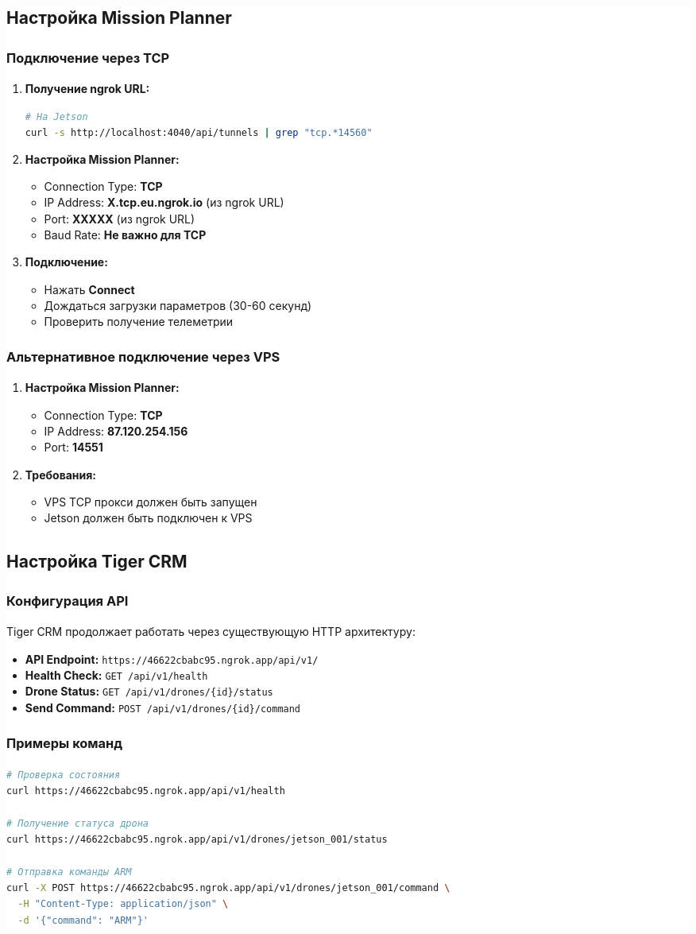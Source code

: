 ```bash
```

## Настройка Mission Planner

### Подключение через TCP

1. **Получение ngrok URL:**
   ```bash
   # На Jetson
   curl -s http://localhost:4040/api/tunnels | grep "tcp.*14560"
   ```

2. **Настройка Mission Planner:**
   - Connection Type: **TCP**
   - IP Address: **X.tcp.eu.ngrok.io** (из ngrok URL)
   - Port: **XXXXX** (из ngrok URL)
   - Baud Rate: **Не важно для TCP**

3. **Подключение:**
   - Нажать **Connect**
   - Дождаться загрузки параметров (30-60 секунд)
   - Проверить получение телеметрии

### Альтернативное подключение через VPS

1. **Настройка Mission Planner:**
   - Connection Type: **TCP**
   - IP Address: **87.120.254.156**
   - Port: **14551**

2. **Требования:**
   - VPS TCP прокси должен быть запущен
   - Jetson должен быть подключен к VPS

## Настройка Tiger CRM

### Конфигурация API

Tiger CRM продолжает работать через существующую HTTP архитектуру:

- **API Endpoint:** `https://46622cbabc95.ngrok.app/api/v1/`
- **Health Check:** `GET /api/v1/health`
- **Drone Status:** `GET /api/v1/drones/{id}/status`
- **Send Command:** `POST /api/v1/drones/{id}/command`

### Примеры команд

```bash
# Проверка состояния
curl https://46622cbabc95.ngrok.app/api/v1/health

# Получение статуса дрона
curl https://46622cbabc95.ngrok.app/api/v1/drones/jetson_001/status

# Отправка команды ARM
curl -X POST https://46622cbabc95.ngrok.app/api/v1/drones/jetson_001/command \
  -H "Content-Type: application/json" \
  -d '{"command": "ARM"}'
```
